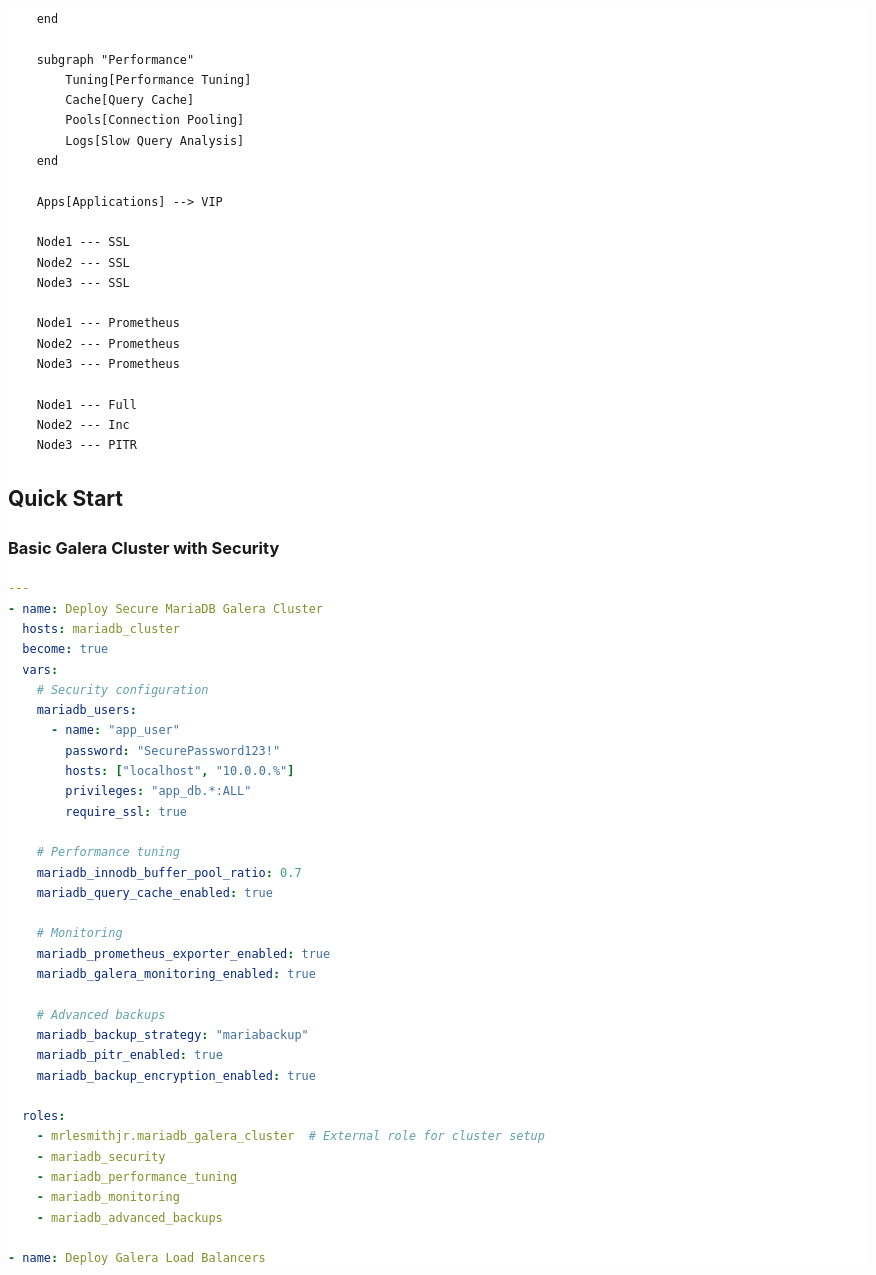 ```mermaid
    end
    
    subgraph "Performance"
        Tuning[Performance Tuning]
        Cache[Query Cache]
        Pools[Connection Pooling]
        Logs[Slow Query Analysis]
    end
    
    Apps[Applications] --> VIP
    
    Node1 --- SSL
    Node2 --- SSL
    Node3 --- SSL
    
    Node1 --- Prometheus
    Node2 --- Prometheus
    Node3 --- Prometheus
    
    Node1 --- Full
    Node2 --- Inc
    Node3 --- PITR
```

## Quick Start

### Basic Galera Cluster with Security
```yaml
---
- name: Deploy Secure MariaDB Galera Cluster
  hosts: mariadb_cluster
  become: true
  vars:
    # Security configuration
    mariadb_users:
      - name: "app_user"
        password: "SecurePassword123!"
        hosts: ["localhost", "10.0.0.%"]
        privileges: "app_db.*:ALL"
        require_ssl: true
    
    # Performance tuning
    mariadb_innodb_buffer_pool_ratio: 0.7
    mariadb_query_cache_enabled: true
    
    # Monitoring
    mariadb_prometheus_exporter_enabled: true
    mariadb_galera_monitoring_enabled: true
    
    # Advanced backups
    mariadb_backup_strategy: "mariabackup"
    mariadb_pitr_enabled: true
    mariadb_backup_encryption_enabled: true
    
  roles:
    - mrlesmithjr.mariadb_galera_cluster  # External role for cluster setup
    - mariadb_security
    - mariadb_performance_tuning
    - mariadb_monitoring
    - mariadb_advanced_backups

- name: Deploy Galera Load Balancers
```